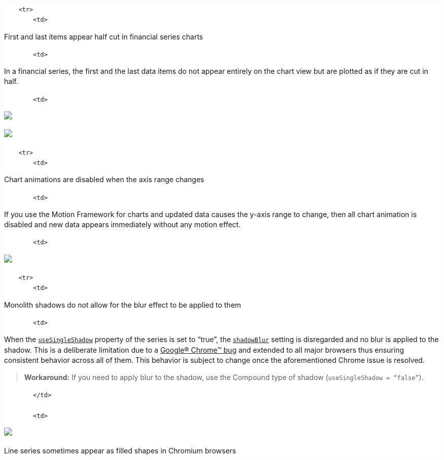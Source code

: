 
        <tr>
            <td>
First and last items appear half cut in financial series charts
			</td>

            <td>
In a financial series, the first and the last data items do not appear entirely on the chart view but are plotted as if they are cut in half.
			</td>

            <td>
![](../images/images/negative.png)
                
![](../images/images/plannedFix.png)
			</td>
        </tr>

        <tr>
            <td>
Chart animations are disabled when the axis range changes
			</td>

            <td>
If you use the Motion Framework for charts and updated data causes the y-axis range to change, then all chart animation is disabled and new data appears immediately without any motion effect.
			</td>

            <td>
![](../images/images/positive.png)
			</td>
        </tr>

        <tr>
            <td>
Monolith shadows do not allow for the blur effect to be applied to them
			</td>

            <td>
When the [`useSingleShadow`](%%jQueryApiUrl%%/ui.igDataChart#options:useSingleShadow) property of the series is set to “true”, the [`shadowBlur`](%%jQueryApiUrl%%/ui.igDataChart#options:shadowBlur) setting is disregarded and no blur is applied to the shadow. This is a deliberate limitation due to a [Google® Chrome™ bug](https://code.google.com/p/chromium/issues/detail?id=100703) and extended to all major browsers thus ensuring consistent behavior across all of them. This behavior is subject to change once the aforementioned Chrome issue is resolved.
                

>**Workaround:**
If you need to apply blur to the shadow, use the Compound type of shadow (`useSingleShadow = “false”`).
                
            </td>

            <td>
![](../images/images/positive.png)
			</td>
        </tr>
	<tr>
		<td>
		    <p>Line series sometimes appear as filled shapes in Chromium browsers</p>
		</td>
		